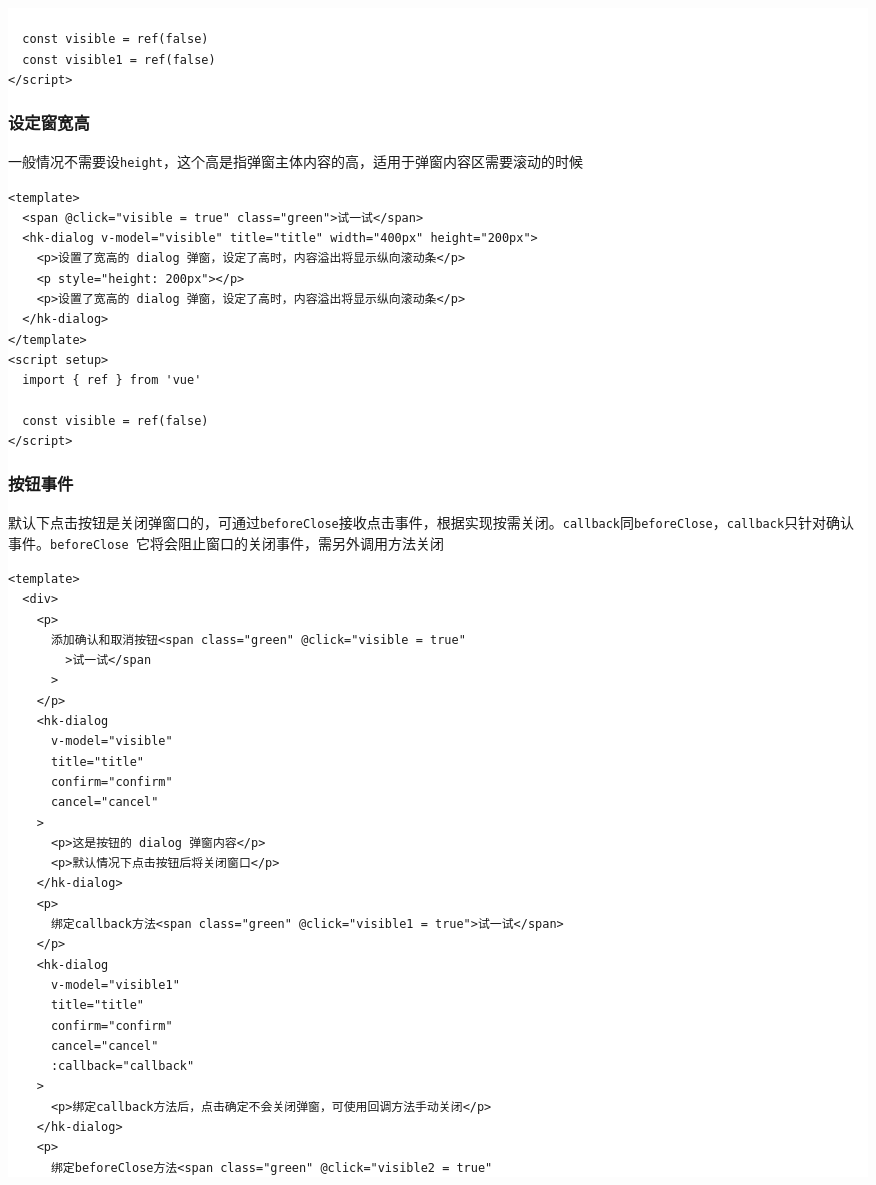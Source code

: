 ```vue demo

  const visible = ref(false)
  const visible1 = ref(false)
</script>

```

### 设定窗宽高

一般情况不需要设`height`，这个高是指弹窗主体内容的高，适用于弹窗内容区需要滚动的时候

```vue demo
<template>
  <span @click="visible = true" class="green">试一试</span>
  <hk-dialog v-model="visible" title="title" width="400px" height="200px">
    <p>设置了宽高的 dialog 弹窗，设定了高时，内容溢出将显示纵向滚动条</p>
    <p style="height: 200px"></p>
    <p>设置了宽高的 dialog 弹窗，设定了高时，内容溢出将显示纵向滚动条</p>
  </hk-dialog>
</template>
<script setup>
  import { ref } from 'vue'

  const visible = ref(false)
</script>

```

### 按钮事件

默认下点击按钮是关闭弹窗口的，可通过`beforeClose`接收点击事件，根据实现按需关闭。`callback`同`beforeClose`，`callback`只针对确认事件。`beforeClose
`它将会阻止窗口的关闭事件，需另外调用方法关闭

```vue demo
<template>
  <div>
    <p>
      添加确认和取消按钮<span class="green" @click="visible = true"
        >试一试</span
      >
    </p>
    <hk-dialog
      v-model="visible"
      title="title"
      confirm="confirm"
      cancel="cancel"
    >
      <p>这是按钮的 dialog 弹窗内容</p>
      <p>默认情况下点击按钮后将关闭窗口</p>
    </hk-dialog>
    <p>
      绑定callback方法<span class="green" @click="visible1 = true">试一试</span>
    </p>
    <hk-dialog
      v-model="visible1"
      title="title"
      confirm="confirm"
      cancel="cancel"
      :callback="callback"
    >
      <p>绑定callback方法后，点击确定不会关闭弹窗，可使用回调方法手动关闭</p>
    </hk-dialog>
    <p>
      绑定beforeClose方法<span class="green" @click="visible2 = true"
```